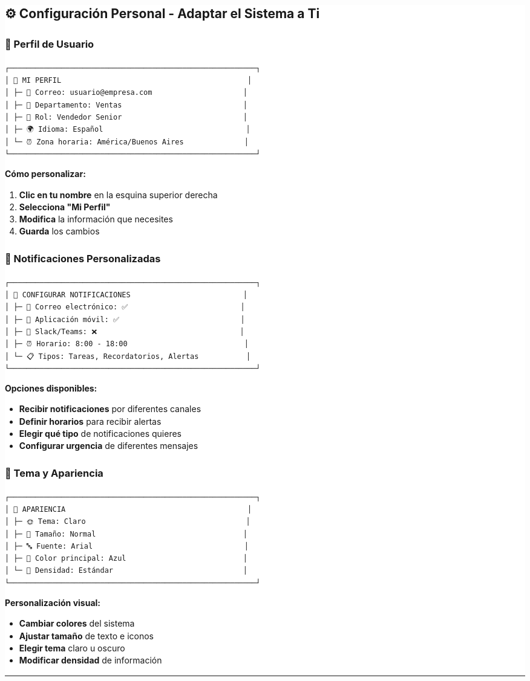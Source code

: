## ⚙️ **Configuración Personal - Adaptar el Sistema a Ti**

### **👤 Perfil de Usuario**
```
┌─────────────────────────────────────────────────────────┐
│ 👤 MI PERFIL                                           │
│ ├─ 📧 Correo: usuario@empresa.com                     │
│ ├─ 🏢 Departamento: Ventas                            │
│ ├─ 👥 Rol: Vendedor Senior                            │
│ ├─ 🌍 Idioma: Español                                 │
│ └─ ⏰ Zona horaria: América/Buenos Aires              │
└─────────────────────────────────────────────────────────┘
```

**Cómo personalizar:**
1. **Clic en tu nombre** en la esquina superior derecha
2. **Selecciona "Mi Perfil"**
3. **Modifica** la información que necesites
4. **Guarda** los cambios

### **🔔 Notificaciones Personalizadas**
```
┌─────────────────────────────────────────────────────────┐
│ 🔔 CONFIGURAR NOTIFICACIONES                          │
│ ├─ 📧 Correo electrónico: ✅                          │
│ ├─ 📱 Aplicación móvil: ✅                            │
│ ├─ 💬 Slack/Teams: ❌                                 │
│ ├─ ⏰ Horario: 8:00 - 18:00                           │
│ └─ 📋 Tipos: Tareas, Recordatorios, Alertas           │
└─────────────────────────────────────────────────────────┘
```

**Opciones disponibles:**
- **Recibir notificaciones** por diferentes canales
- **Definir horarios** para recibir alertas
- **Elegir qué tipo** de notificaciones quieres
- **Configurar urgencia** de diferentes mensajes

### **🎨 Tema y Apariencia**
```
┌─────────────────────────────────────────────────────────┐
│ 🎨 APARIENCIA                                          │
│ ├─ 🌞 Tema: Claro                                     │
│ ├─ 📱 Tamaño: Normal                                  │
│ ├─ 🔤 Fuente: Arial                                   │
│ ├─ 🎯 Color principal: Azul                           │
│ └─ 📐 Densidad: Estándar                              │
└─────────────────────────────────────────────────────────┘
```

**Personalización visual:**
- **Cambiar colores** del sistema
- **Ajustar tamaño** de texto e iconos
- **Elegir tema** claro u oscuro
- **Modificar densidad** de información

---